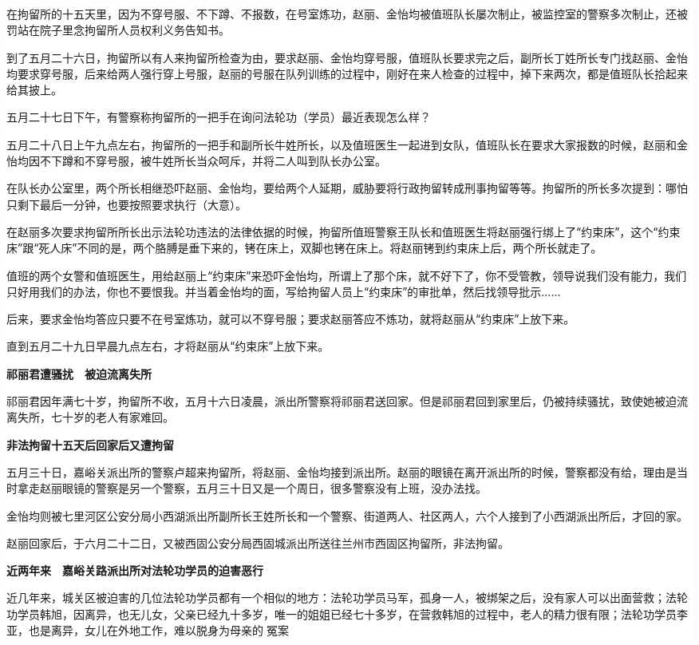   在拘留所的十五天里，因为不穿号服、不下蹲、不报数，在号室炼功，赵丽、金怡均被值班队长屡次制止，被监控室的警察多次制止，还被罚站在院子里念拘留所人员权利义务告知书。
 </p>
 <p>
  到了五月二十六日，拘留所以有人来拘留所检查为由，要求赵丽、金怡均穿号服，值班队长要求完之后，副所长丁姓所长专门找赵丽、金怡均要求穿号服，后来给两人强行穿上号服，赵丽的号服在队列训练的过程中，刚好在来人检查的过程中，掉下来两次，都是值班队长拾起来给其披上。
 </p>
 <p>
  五月二十七日下午，有警察称拘留所的一把手在询问法轮功（学员）最近表现怎么样？
 </p>
 <p>
  五月二十八日上午九点左右，拘留所的一把手和副所长牛姓所长，以及值班医生一起进到女队，值班队长在要求大家报数的时候，赵丽和金怡均因不下蹲和不穿号服，被牛姓所长当众呵斥，并将二人叫到队长办公室。
 </p>
 <p>
  在队长办公室里，两个所长相继恐吓赵丽、金怡均，要给两个人延期，威胁要将行政拘留转成刑事拘留等等。拘留所的所长多次提到：哪怕只剩下最后一分钟，也要按照要求执行（大意）。
 </p>
 <p>
  在赵丽多次要求拘留所所长出示法轮功违法的法律依据的时候，拘留所值班警察王队长和值班医生将赵丽强行绑上了“约束床”，这个“约束床”跟“死人床”不同的是，两个胳膊是垂下来的，铐在床上，双脚也铐在床上。将赵丽铐到约束床上后，两个所长就走了。
 </p>
 <p>
  值班的两个女警和值班医生，用给赵丽上“约束床”来恐吓金怡均，所谓上了那个床，就不好下了，你不受管教，领导说我们没有能力，我们只好用我们的办法，你也不要恨我。并当着金怡均的面，写给拘留人员上“约束床”的审批单，然后找领导批示……
 </p>
 <p>
  后来，要求金怡均答应只要不在号室炼功，就可以不穿号服；要求赵丽答应不炼功，就将赵丽从“约束床”上放下来。
 </p>
 <p>
  直到五月二十九日早晨九点左右，才将赵丽从“约束床”上放下来。
 </p>
 <p>
  <strong>
   祁丽君遭骚扰　被迫流离失所
  </strong>
 </p>
 <p>
  祁丽君因年满七十岁，拘留所不收，五月十六日凌晨，派出所警察将祁丽君送回家。但是祁丽君回到家里后，仍被持续骚扰，致使她被迫流离失所，七十岁的老人有家难回。
 </p>
 <p>
  <strong>
   非法拘留十五天后回家后又遭拘留
  </strong>
 </p>
 <p>
  五月三十日，嘉峪关派出所的警察卢超来拘留所，将赵丽、金怡均接到派出所。赵丽的眼镜在离开派出所的时候，警察都没有给，理由是当时拿走赵丽眼镜的警察是另一个警察，五月三十日又是一个周日，很多警察没有上班，没办法找。
 </p>
 <p>
  金怡均则被七里河区公安分局小西湖派出所副所长王姓所长和一个警察、街道两人、社区两人，六个人接到了小西湖派出所后，才回的家。
 </p>
 <p>
  赵丽回家后，于六月二十二日，又被西固公安分局西固城派出所送往兰州市西固区拘留所，非法拘留。
 </p>
 <p>
  <strong>
   近两年来　嘉峪关路派出所对法轮功学员的迫害恶行
  </strong>
 </p>
 <p>
  近几年来，城关区被迫害的几位法轮功学员都有一个相似的地方：法轮功学员马军，孤身一人，被绑架之后，没有家人可以出面营救；法轮功学员韩旭，因离异，也无儿女，父亲已经九十多岁，唯一的姐姐已经七十多岁，在营救韩旭的过程中，老人的精力很有限；法轮功学员李亚，也是离异，女儿在外地工作，难以脱身为母亲的
  <ok href="https://www.ntdtv.com/gb/冤案.htm">
   冤案
  </ok>
